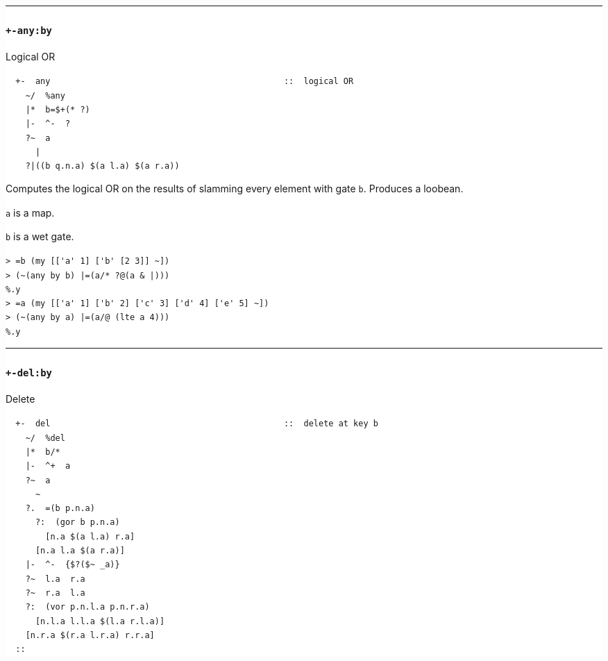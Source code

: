 ------------------------------------------------------------------------

### `+-any:by`

Logical OR

      +-  any                                               ::  logical OR
        ~/  %any
        |*  b=$+(* ?)
        |-  ^-  ?
        ?~  a
          |
        ?|((b q.n.a) $(a l.a) $(a r.a))

Computes the logical OR on the results of slamming every element with
gate `b`. Produces a loobean.

`a` is a map.

`b` is a wet gate.

    > =b (my [['a' 1] ['b' [2 3]] ~])
    > (~(any by b) |=(a/* ?@(a & |)))
    %.y
    > =a (my [['a' 1] ['b' 2] ['c' 3] ['d' 4] ['e' 5] ~])
    > (~(any by a) |=(a/@ (lte a 4)))
    %.y

------------------------------------------------------------------------

### `+-del:by`

Delete

      +-  del                                               ::  delete at key b
        ~/  %del
        |*  b/*
        |-  ^+  a
        ?~  a
          ~
        ?.  =(b p.n.a)
          ?:  (gor b p.n.a)
            [n.a $(a l.a) r.a]
          [n.a l.a $(a r.a)]
        |-  ^-  {$?($~ _a)}
        ?~  l.a  r.a
        ?~  r.a  l.a
        ?:  (vor p.n.l.a p.n.r.a)
          [n.l.a l.l.a $(l.a r.l.a)]
        [n.r.a $(r.a l.r.a) r.r.a]
      ::
